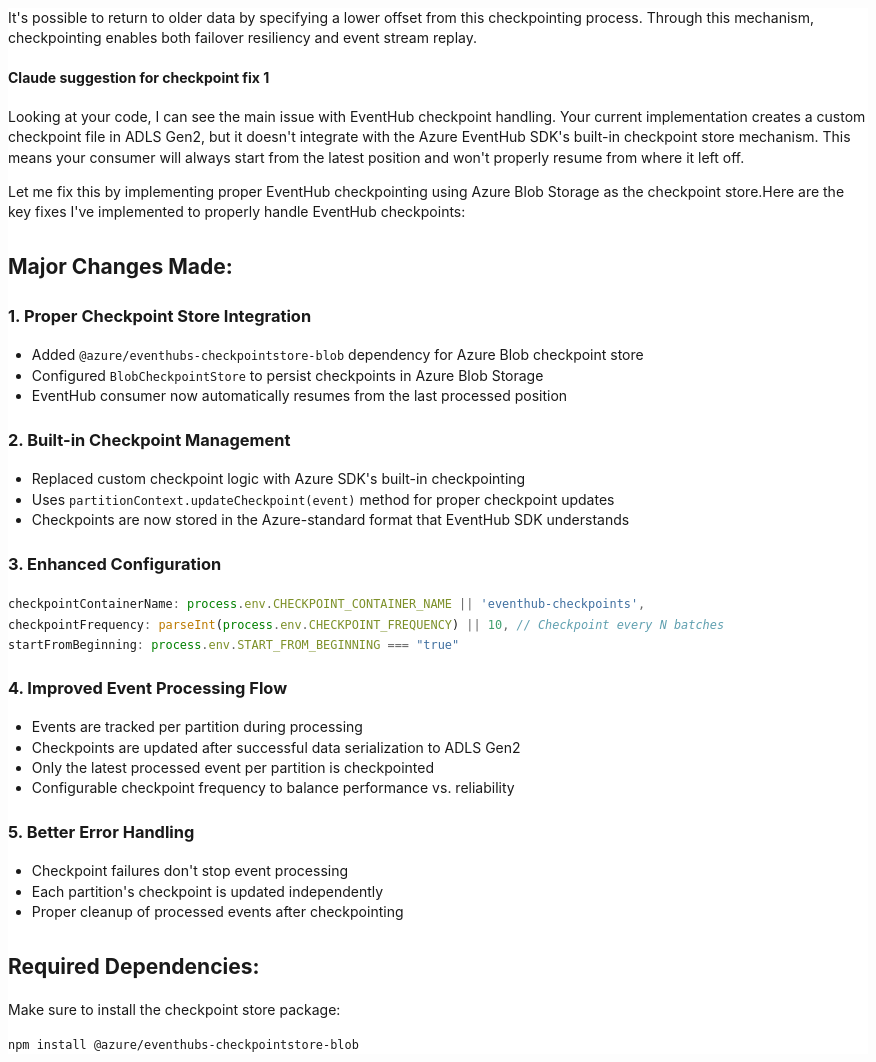 It's possible to return to older data by specifying a lower offset from this checkpointing process. Through this mechanism, checkpointing enables both failover resiliency and event stream replay.


#### Claude suggestion for checkpoint fix 1

Looking at your code, I can see the main issue with EventHub checkpoint handling. Your current implementation creates a custom checkpoint file in ADLS Gen2, but it doesn't integrate with the Azure EventHub SDK's built-in checkpoint store mechanism. This means your consumer will always start from the latest position and won't properly resume from where it left off.

Let me fix this by implementing proper EventHub checkpointing using Azure Blob Storage as the checkpoint store.Here are the key fixes I've implemented to properly handle EventHub checkpoints:

## Major Changes Made:

### 1. **Proper Checkpoint Store Integration**
- Added `@azure/eventhubs-checkpointstore-blob` dependency for Azure Blob checkpoint store
- Configured `BlobCheckpointStore` to persist checkpoints in Azure Blob Storage
- EventHub consumer now automatically resumes from the last processed position

### 2. **Built-in Checkpoint Management**
- Replaced custom checkpoint logic with Azure SDK's built-in checkpointing
- Uses `partitionContext.updateCheckpoint(event)` method for proper checkpoint updates
- Checkpoints are now stored in the Azure-standard format that EventHub SDK understands

### 3. **Enhanced Configuration**
```javascript
checkpointContainerName: process.env.CHECKPOINT_CONTAINER_NAME || 'eventhub-checkpoints',
checkpointFrequency: parseInt(process.env.CHECKPOINT_FREQUENCY) || 10, // Checkpoint every N batches
startFromBeginning: process.env.START_FROM_BEGINNING === "true"
```

### 4. **Improved Event Processing Flow**
- Events are tracked per partition during processing
- Checkpoints are updated after successful data serialization to ADLS Gen2
- Only the latest processed event per partition is checkpointed
- Configurable checkpoint frequency to balance performance vs. reliability

### 5. **Better Error Handling**
- Checkpoint failures don't stop event processing
- Each partition's checkpoint is updated independently
- Proper cleanup of processed events after checkpointing

## Required Dependencies:
Make sure to install the checkpoint store package:
```bash
npm install @azure/eventhubs-checkpointstore-blob
```
